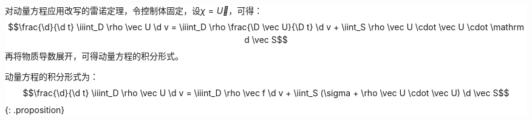 对动量方程应用改写的雷诺定理，令控制体固定，设$\chi = \vec U$，可得：
$$\frac{\d}{\d t} \iiint_D \rho \vec U \d v = \iiint_D \rho \frac{\D \vec U}{\D t} \d v + \iint_S \rho \vec U \cdot \vec U \cdot \mathrm d \vec S$$
再将物质导数展开，可得动量方程的积分形式。

动量方程的积分形式为：
$$\frac{\d}{\d t} \iiint_D \rho \vec U \d v = \iiint_D \rho \vec f \d v + \iint_S (\sigma + \rho \vec U \cdot \vec U) \d \vec S$$
{: .proposition}

[^1]: 值得注意的是，该处定义与张量数乘的定义不同。考虑到$\sigma$是*对称的*，这两种定义对应力张量是等价的。一致的定义应为：$$(\nabla \cdot \sigma)_i = \partial_j \sigma_{ji}$$

